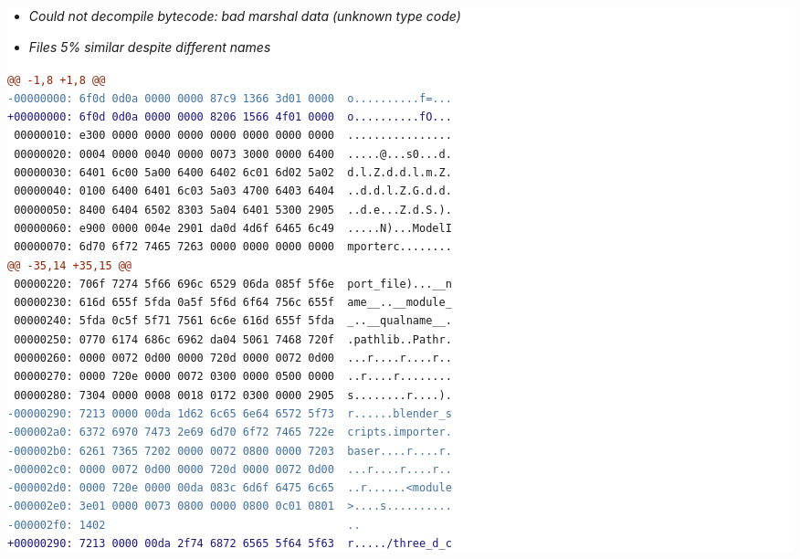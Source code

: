  * *Could not decompile bytecode: bad marshal data (unknown type code)*

 * *Files 5% similar despite different names*

```diff
@@ -1,8 +1,8 @@
-00000000: 6f0d 0d0a 0000 0000 87c9 1366 3d01 0000  o..........f=...
+00000000: 6f0d 0d0a 0000 0000 8206 1566 4f01 0000  o..........fO...
 00000010: e300 0000 0000 0000 0000 0000 0000 0000  ................
 00000020: 0004 0000 0040 0000 0073 3000 0000 6400  .....@...s0...d.
 00000030: 6401 6c00 5a00 6400 6402 6c01 6d02 5a02  d.l.Z.d.d.l.m.Z.
 00000040: 0100 6400 6401 6c03 5a03 4700 6403 6404  ..d.d.l.Z.G.d.d.
 00000050: 8400 6404 6502 8303 5a04 6401 5300 2905  ..d.e...Z.d.S.).
 00000060: e900 0000 004e 2901 da0d 4d6f 6465 6c49  .....N)...ModelI
 00000070: 6d70 6f72 7465 7263 0000 0000 0000 0000  mporterc........
@@ -35,14 +35,15 @@
 00000220: 706f 7274 5f66 696c 6529 06da 085f 5f6e  port_file)...__n
 00000230: 616d 655f 5fda 0a5f 5f6d 6f64 756c 655f  ame__..__module_
 00000240: 5fda 0c5f 5f71 7561 6c6e 616d 655f 5fda  _..__qualname__.
 00000250: 0770 6174 686c 6962 da04 5061 7468 720f  .pathlib..Pathr.
 00000260: 0000 0072 0d00 0000 720d 0000 0072 0d00  ...r....r....r..
 00000270: 0000 720e 0000 0072 0300 0000 0500 0000  ..r....r........
 00000280: 7304 0000 0008 0018 0172 0300 0000 2905  s........r....).
-00000290: 7213 0000 00da 1d62 6c65 6e64 6572 5f73  r......blender_s
-000002a0: 6372 6970 7473 2e69 6d70 6f72 7465 722e  cripts.importer.
-000002b0: 6261 7365 7202 0000 0072 0800 0000 7203  baser....r....r.
-000002c0: 0000 0072 0d00 0000 720d 0000 0072 0d00  ...r....r....r..
-000002d0: 0000 720e 0000 00da 083c 6d6f 6475 6c65  ..r......<module
-000002e0: 3e01 0000 0073 0800 0000 0800 0c01 0801  >....s..........
-000002f0: 1402                                     ..
+00000290: 7213 0000 00da 2f74 6872 6565 5f64 5f63  r...../three_d_c
